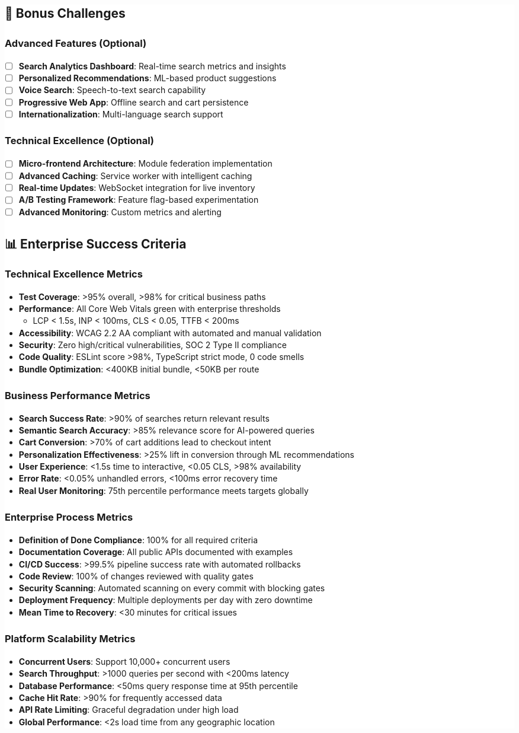 ## 🚀 Bonus Challenges

### Advanced Features (Optional)
- [ ] **Search Analytics Dashboard**: Real-time search metrics and insights
- [ ] **Personalized Recommendations**: ML-based product suggestions
- [ ] **Voice Search**: Speech-to-text search capability
- [ ] **Progressive Web App**: Offline search and cart persistence
- [ ] **Internationalization**: Multi-language search support

### Technical Excellence (Optional)
- [ ] **Micro-frontend Architecture**: Module federation implementation
- [ ] **Advanced Caching**: Service worker with intelligent caching
- [ ] **Real-time Updates**: WebSocket integration for live inventory
- [ ] **A/B Testing Framework**: Feature flag-based experimentation
- [ ] **Advanced Monitoring**: Custom metrics and alerting

## 📊 Enterprise Success Criteria

### Technical Excellence Metrics
- **Test Coverage**: >95% overall, >98% for critical business paths
- **Performance**: All Core Web Vitals green with enterprise thresholds
  - LCP < 1.5s, INP < 100ms, CLS < 0.05, TTFB < 200ms
- **Accessibility**: WCAG 2.2 AA compliant with automated and manual validation
- **Security**: Zero high/critical vulnerabilities, SOC 2 Type II compliance
- **Code Quality**: ESLint score >98%, TypeScript strict mode, 0 code smells
- **Bundle Optimization**: <400KB initial bundle, <50KB per route

### Business Performance Metrics
- **Search Success Rate**: >90% of searches return relevant results
- **Semantic Search Accuracy**: >85% relevance score for AI-powered queries
- **Cart Conversion**: >70% of cart additions lead to checkout intent
- **Personalization Effectiveness**: >25% lift in conversion through ML recommendations
- **User Experience**: <1.5s time to interactive, <0.05 CLS, >98% availability
- **Error Rate**: <0.05% unhandled errors, <100ms error recovery time
- **Real User Monitoring**: 75th percentile performance meets targets globally

### Enterprise Process Metrics  
- **Definition of Done Compliance**: 100% for all required criteria
- **Documentation Coverage**: All public APIs documented with examples
- **CI/CD Success**: >99.5% pipeline success rate with automated rollbacks
- **Code Review**: 100% of changes reviewed with quality gates
- **Security Scanning**: Automated scanning on every commit with blocking gates
- **Deployment Frequency**: Multiple deployments per day with zero downtime
- **Mean Time to Recovery**: <30 minutes for critical issues

### Platform Scalability Metrics
- **Concurrent Users**: Support 10,000+ concurrent users
- **Search Throughput**: >1000 queries per second with <200ms latency
- **Database Performance**: <50ms query response time at 95th percentile
- **Cache Hit Rate**: >90% for frequently accessed data
- **API Rate Limiting**: Graceful degradation under high load
- **Global Performance**: <2s load time from any geographic location

